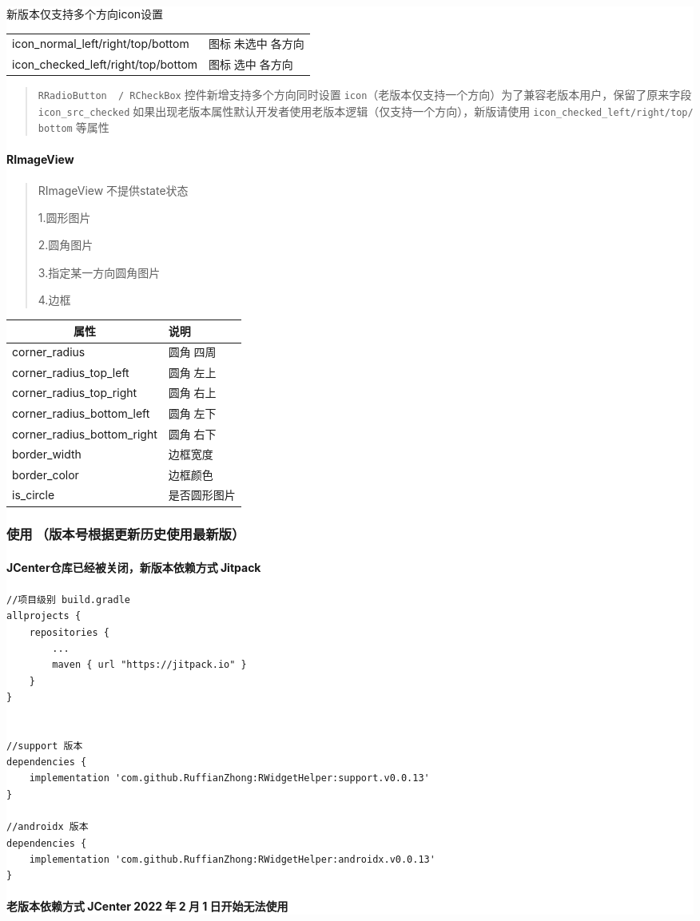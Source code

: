 新版本仅支持多个方向icon设置

| | |
| ------------- |  :-------------|
| icon_normal_left/right/top/bottom | 	图标 	未选中  各方向 	|
| icon_checked_left/right/top/bottom | 	图标 	选中    各方向 	|

> `RRadioButton  / RCheckBox` 控件新增支持多个方向同时设置 `icon`（老版本仅支持一个方向）为了兼容老版本用户，保留了原来字段 `icon_src_checked`
> 如果出现老版本属性默认开发者使用老版本逻辑（仅支持一个方向），新版请使用 `icon_checked_left/right/top/bottom` 等属性


#### RImageView

> RImageView 不提供state状态
>
> 1.圆形图片
>
> 2.圆角图片
>
> 3.指定某一方向圆角图片
>
> 4.边框
>

| 属性			|说明			 |
| ------------- |  :-------------|
| corner_radius      			|	圆角		四周		|
| corner_radius_top_left        |   圆角		左上		|
| corner_radius_top_right 		|	圆角		右上		|
| corner_radius_bottom_left 	|   圆角		左下		|
| corner_radius_bottom_right 	|   圆角		右下 	|
| border_width		 			|   边框宽度		 	|
| border_color					|   边框颜色 		|
| is_circle	      				| 	是否圆形图片 		|


### 使用 （版本号根据更新历史使用最新版）
#### JCenter仓库已经被关闭，新版本依赖方式 Jitpack
```
//项目级别 build.gradle
allprojects {
    repositories {
        ...
        maven { url "https://jitpack.io" }
    }
}


//support 版本
dependencies {
    implementation 'com.github.RuffianZhong:RWidgetHelper:support.v0.0.13'
}

//androidx 版本
dependencies {
    implementation 'com.github.RuffianZhong:RWidgetHelper:androidx.v0.0.13'
}
```
#### 老版本依赖方式 JCenter 2022 年 2 月 1 日开始无法使用